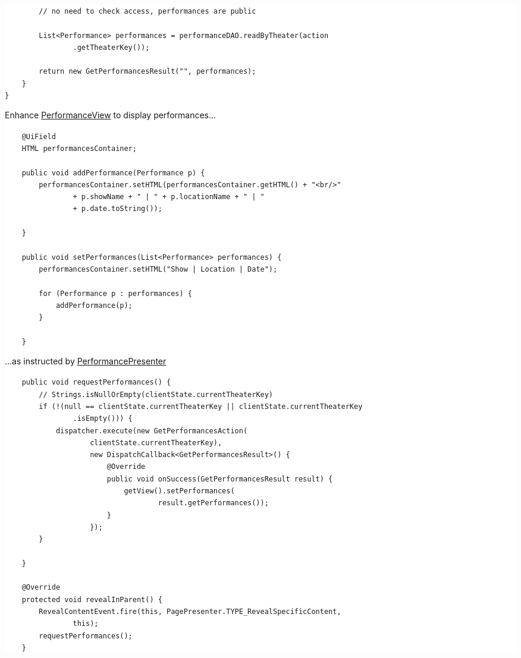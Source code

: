```
		// no need to check access, performances are public

		List<Performance> performances = performanceDAO.readByTheater(action
				.getTheaterKey());

		return new GetPerformancesResult("", performances);
	}
}
```


Enhance [PerformanceView](http://code.google.com/p/gwt-gae-book/source/browse/trunk/CultureShows/src/org/gwtgaebook/CultureShows/client/performances/PerformanceView.java) to display performances...
```
	@UiField
	HTML performancesContainer;

	public void addPerformance(Performance p) {
		performancesContainer.setHTML(performancesContainer.getHTML() + "<br/>"
				+ p.showName + " | " + p.locationName + " | "
				+ p.date.toString());

	}

	public void setPerformances(List<Performance> performances) {
		performancesContainer.setHTML("Show | Location | Date");

		for (Performance p : performances) {
			addPerformance(p);
		}

	}
```

...as instructed by [PerformancePresenter](http://code.google.com/p/gwt-gae-book/source/browse/trunk/CultureShows/src/org/gwtgaebook/CultureShows/client/performances/PerformancePresenter.java)
```
	public void requestPerformances() {
		// Strings.isNullOrEmpty(clientState.currentTheaterKey)
		if (!(null == clientState.currentTheaterKey || clientState.currentTheaterKey
				.isEmpty())) {
			dispatcher.execute(new GetPerformancesAction(
					clientState.currentTheaterKey),
					new DispatchCallback<GetPerformancesResult>() {
						@Override
						public void onSuccess(GetPerformancesResult result) {
							getView().setPerformances(
									result.getPerformances());
						}
					});
		}

	}

	@Override
	protected void revealInParent() {
		RevealContentEvent.fire(this, PagePresenter.TYPE_RevealSpecificContent,
				this);
		requestPerformances();
	}

```
